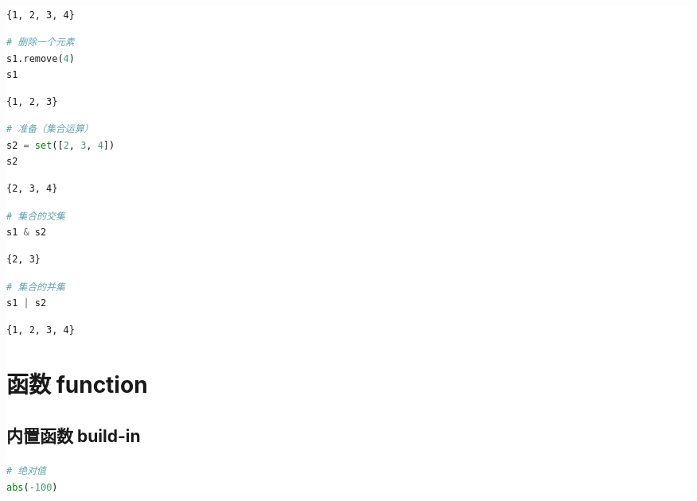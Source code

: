 


    {1, 2, 3, 4}




```python
# 删除一个元素
s1.remove(4)
s1
```




    {1, 2, 3}




```python
# 准备（集合运算）
s2 = set([2, 3, 4])
s2
```




    {2, 3, 4}




```python
# 集合的交集
s1 & s2
```




    {2, 3}




```python
# 集合的并集
s1 | s2
```




    {1, 2, 3, 4}



# 函数 function

## 内置函数 build-in


```python
# 绝对值
abs(-100) 
```
